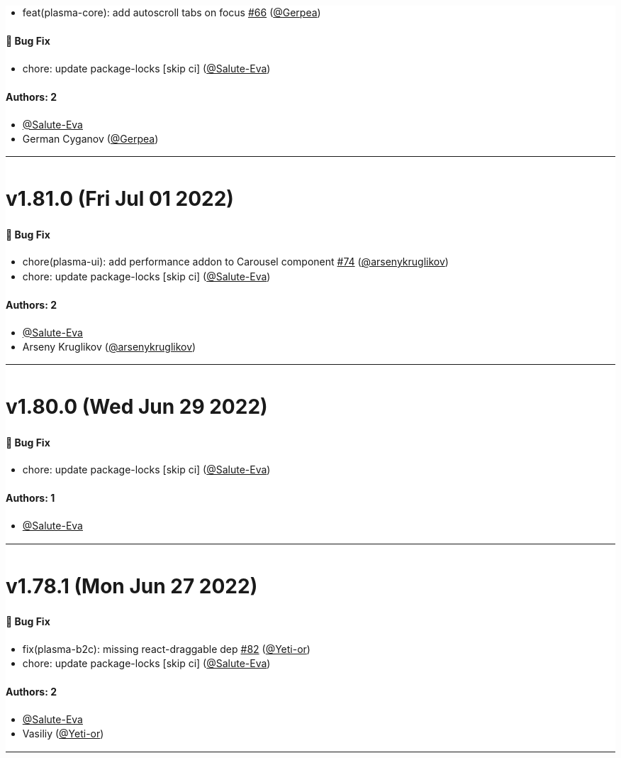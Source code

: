 - feat(plasma-core): add autoscroll tabs on focus [#66](https://github.com/salute-developers/plasma/pull/66) ([@Gerpea](https://github.com/Gerpea))

#### 🐛 Bug Fix

- chore: update package-locks \[skip ci\] ([@Salute-Eva](https://github.com/Salute-Eva))

#### Authors: 2

- [@Salute-Eva](https://github.com/Salute-Eva)
- German Cyganov ([@Gerpea](https://github.com/Gerpea))

---

# v1.81.0 (Fri Jul 01 2022)

#### 🐛 Bug Fix

- chore(plasma-ui): add performance addon to Carousel component [#74](https://github.com/salute-developers/plasma/pull/74) ([@arsenykruglikov](https://github.com/arsenykruglikov))
- chore: update package-locks \[skip ci\] ([@Salute-Eva](https://github.com/Salute-Eva))

#### Authors: 2

- [@Salute-Eva](https://github.com/Salute-Eva)
- Arseny Kruglikov ([@arsenykruglikov](https://github.com/arsenykruglikov))

---

# v1.80.0 (Wed Jun 29 2022)

#### 🐛 Bug Fix

- chore: update package-locks \[skip ci\] ([@Salute-Eva](https://github.com/Salute-Eva))

#### Authors: 1

- [@Salute-Eva](https://github.com/Salute-Eva)

---

# v1.78.1 (Mon Jun 27 2022)

#### 🐛 Bug Fix

- fix(plasma-b2c): missing react-draggable dep [#82](https://github.com/salute-developers/plasma/pull/82) ([@Yeti-or](https://github.com/Yeti-or))
- chore: update package-locks \[skip ci\] ([@Salute-Eva](https://github.com/Salute-Eva))

#### Authors: 2

- [@Salute-Eva](https://github.com/Salute-Eva)
- Vasiliy ([@Yeti-or](https://github.com/Yeti-or))

---